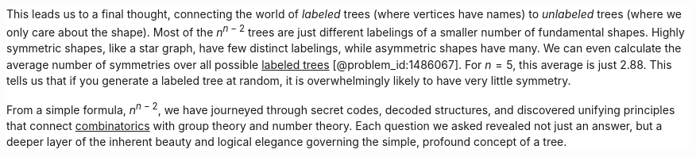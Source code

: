 This leads us to a final thought, connecting the world of *labeled* trees (where vertices have names) to *unlabeled* trees (where we only care about the shape). Most of the $n^{n-2}$ trees are just different labelings of a smaller number of fundamental shapes. Highly symmetric shapes, like a star graph, have few distinct labelings, while asymmetric shapes have many. We can even calculate the average number of symmetries over all possible [labeled trees](@article_id:274145) [@problem_id:1486067]. For $n=5$, this average is just $2.88$. This tells us that if you generate a labeled tree at random, it is overwhelmingly likely to have very little symmetry.

From a simple formula, $n^{n-2}$, we have journeyed through secret codes, decoded structures, and discovered unifying principles that connect [combinatorics](@article_id:143849) with group theory and number theory. Each question we asked revealed not just an answer, but a deeper layer of the inherent beauty and logical elegance governing the simple, profound concept of a tree.